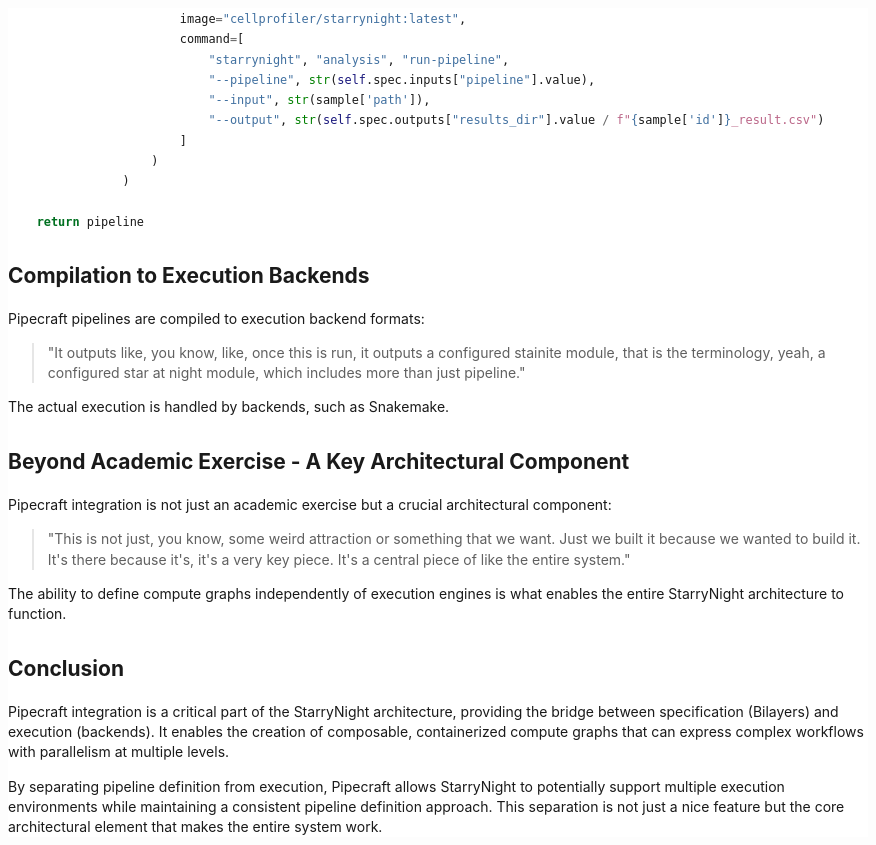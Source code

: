 ```python
                        image="cellprofiler/starrynight:latest",
                        command=[
                            "starrynight", "analysis", "run-pipeline",
                            "--pipeline", str(self.spec.inputs["pipeline"].value),
                            "--input", str(sample['path']),
                            "--output", str(self.spec.outputs["results_dir"].value / f"{sample['id']}_result.csv")
                        ]
                    )
                )

    return pipeline
```

## Compilation to Execution Backends

Pipecraft pipelines are compiled to execution backend formats:

> "It outputs like, you know, like, once this is run, it outputs a configured stainite module, that is the terminology, yeah, a configured star at night module, which includes more than just pipeline."

The actual execution is handled by backends, such as Snakemake.

## Beyond Academic Exercise - A Key Architectural Component

Pipecraft integration is not just an academic exercise but a crucial architectural component:

> "This is not just, you know, some weird attraction or something that we want. Just we built it because we wanted to build it. It's there because it's, it's a very key piece. It's a central piece of like the entire system."

The ability to define compute graphs independently of execution engines is what enables the entire StarryNight architecture to function.

## Conclusion

Pipecraft integration is a critical part of the StarryNight architecture, providing the bridge between specification (Bilayers) and execution (backends). It enables the creation of composable, containerized compute graphs that can express complex workflows with parallelism at multiple levels.

By separating pipeline definition from execution, Pipecraft allows StarryNight to potentially support multiple execution environments while maintaining a consistent pipeline definition approach. This separation is not just a nice feature but the core architectural element that makes the entire system work.
